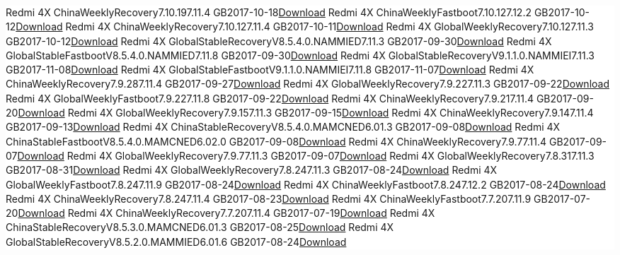 <tr><td>Redmi 4X China</td><td>Weekly</td><td>Recovery</td><td>7.10.19</td><td>7.1</td><td>1.4 GB</td><td>2017-10-18</td><td><a href="/miui/santoni/weekly/7.10.19/">Download</a></td></tr>
<tr><td>Redmi 4X China</td><td>Weekly</td><td>Fastboot</td><td>7.10.12</td><td>7.1</td><td>2.2 GB</td><td>2017-10-12</td><td><a href="/miui/santoni/weekly/7.10.12/">Download</a></td></tr>
<tr><td>Redmi 4X China</td><td>Weekly</td><td>Recovery</td><td>7.10.12</td><td>7.1</td><td>1.4 GB</td><td>2017-10-11</td><td><a href="/miui/santoni/weekly/7.10.12/">Download</a></td></tr>
<tr><td>Redmi 4X Global</td><td>Weekly</td><td>Recovery</td><td>7.10.12</td><td>7.1</td><td>1.3 GB</td><td>2017-10-12</td><td><a href="/miui/santoni/weekly/7.10.12/">Download</a></td></tr>
<tr><td>Redmi 4X Global</td><td>Stable</td><td>Recovery</td><td>V8.5.4.0.NAMMIED</td><td>7.1</td><td>1.3 GB</td><td>2017-09-30</td><td><a href="/miui/santoni/stable/V8.5.4.0.NAMMIED/">Download</a></td></tr>
<tr><td>Redmi 4X Global</td><td>Stable</td><td>Fastboot</td><td>V8.5.4.0.NAMMIED</td><td>7.1</td><td>1.8 GB</td><td>2017-09-30</td><td><a href="/miui/santoni/stable/V8.5.4.0.NAMMIED/">Download</a></td></tr>
<tr><td>Redmi 4X Global</td><td>Stable</td><td>Recovery</td><td>V9.1.1.0.NAMMIEI</td><td>7.1</td><td>1.3 GB</td><td>2017-11-08</td><td><a href="/miui/santoni/stable/V9.1.1.0.NAMMIEI/">Download</a></td></tr>
<tr><td>Redmi 4X Global</td><td>Stable</td><td>Fastboot</td><td>V9.1.1.0.NAMMIEI</td><td>7.1</td><td>1.8 GB</td><td>2017-11-07</td><td><a href="/miui/santoni/stable/V9.1.1.0.NAMMIEI/">Download</a></td></tr>
<tr><td>Redmi 4X China</td><td>Weekly</td><td>Recovery</td><td>7.9.28</td><td>7.1</td><td>1.4 GB</td><td>2017-09-27</td><td><a href="/miui/santoni/weekly/7.9.28/">Download</a></td></tr>
<tr><td>Redmi 4X Global</td><td>Weekly</td><td>Recovery</td><td>7.9.22</td><td>7.1</td><td>1.3 GB</td><td>2017-09-22</td><td><a href="/miui/santoni/weekly/7.9.22/">Download</a></td></tr>
<tr><td>Redmi 4X Global</td><td>Weekly</td><td>Fastboot</td><td>7.9.22</td><td>7.1</td><td>1.8 GB</td><td>2017-09-22</td><td><a href="/miui/santoni/weekly/7.9.22/">Download</a></td></tr>
<tr><td>Redmi 4X China</td><td>Weekly</td><td>Recovery</td><td>7.9.21</td><td>7.1</td><td>1.4 GB</td><td>2017-09-20</td><td><a href="/miui/santoni/weekly/7.9.21/">Download</a></td></tr>
<tr><td>Redmi 4X Global</td><td>Weekly</td><td>Recovery</td><td>7.9.15</td><td>7.1</td><td>1.3 GB</td><td>2017-09-15</td><td><a href="/miui/santoni/weekly/7.9.15/">Download</a></td></tr>
<tr><td>Redmi 4X China</td><td>Weekly</td><td>Recovery</td><td>7.9.14</td><td>7.1</td><td>1.4 GB</td><td>2017-09-13</td><td><a href="/miui/santoni/weekly/7.9.14/">Download</a></td></tr>
<tr><td>Redmi 4X China</td><td>Stable</td><td>Recovery</td><td>V8.5.4.0.MAMCNED</td><td>6.0</td><td>1.3 GB</td><td>2017-09-08</td><td><a href="/miui/santoni/stable/V8.5.4.0.MAMCNED/">Download</a></td></tr>
<tr><td>Redmi 4X China</td><td>Stable</td><td>Fastboot</td><td>V8.5.4.0.MAMCNED</td><td>6.0</td><td>2.0 GB</td><td>2017-09-08</td><td><a href="/miui/santoni/stable/V8.5.4.0.MAMCNED/">Download</a></td></tr>
<tr><td>Redmi 4X China</td><td>Weekly</td><td>Recovery</td><td>7.9.7</td><td>7.1</td><td>1.4 GB</td><td>2017-09-07</td><td><a href="/miui/santoni/weekly/7.9.7/">Download</a></td></tr>
<tr><td>Redmi 4X Global</td><td>Weekly</td><td>Recovery</td><td>7.9.7</td><td>7.1</td><td>1.3 GB</td><td>2017-09-07</td><td><a href="/miui/santoni/weekly/7.9.7/">Download</a></td></tr>
<tr><td>Redmi 4X Global</td><td>Weekly</td><td>Recovery</td><td>7.8.31</td><td>7.1</td><td>1.3 GB</td><td>2017-08-31</td><td><a href="/miui/santoni/weekly/7.8.31/">Download</a></td></tr>
<tr><td>Redmi 4X Global</td><td>Weekly</td><td>Recovery</td><td>7.8.24</td><td>7.1</td><td>1.3 GB</td><td>2017-08-24</td><td><a href="/miui/santoni/weekly/7.8.24/">Download</a></td></tr>
<tr><td>Redmi 4X Global</td><td>Weekly</td><td>Fastboot</td><td>7.8.24</td><td>7.1</td><td>1.9 GB</td><td>2017-08-24</td><td><a href="/miui/santoni/weekly/7.8.24/">Download</a></td></tr>
<tr><td>Redmi 4X China</td><td>Weekly</td><td>Fastboot</td><td>7.8.24</td><td>7.1</td><td>2.2 GB</td><td>2017-08-24</td><td><a href="/miui/santoni/weekly/7.8.24/">Download</a></td></tr>
<tr><td>Redmi 4X China</td><td>Weekly</td><td>Recovery</td><td>7.8.24</td><td>7.1</td><td>1.4 GB</td><td>2017-08-23</td><td><a href="/miui/santoni/weekly/7.8.24/">Download</a></td></tr>
<tr><td>Redmi 4X China</td><td>Weekly</td><td>Fastboot</td><td>7.7.20</td><td>7.1</td><td>1.9 GB</td><td>2017-07-20</td><td><a href="/miui/santoni/weekly/7.7.20/">Download</a></td></tr>
<tr><td>Redmi 4X China</td><td>Weekly</td><td>Recovery</td><td>7.7.20</td><td>7.1</td><td>1.4 GB</td><td>2017-07-19</td><td><a href="/miui/santoni/weekly/7.7.20/">Download</a></td></tr>
<tr><td>Redmi 4X China</td><td>Stable</td><td>Recovery</td><td>V8.5.3.0.MAMCNED</td><td>6.0</td><td>1.3 GB</td><td>2017-08-25</td><td><a href="/miui/santoni/stable/V8.5.3.0.MAMCNED/">Download</a></td></tr>
<tr><td>Redmi 4X Global</td><td>Stable</td><td>Recovery</td><td>V8.5.2.0.MAMMIED</td><td>6.0</td><td>1.6 GB</td><td>2017-08-24</td><td><a href="/miui/santoni/stable/V8.5.2.0.MAMMIED/">Download</a></td></tr>